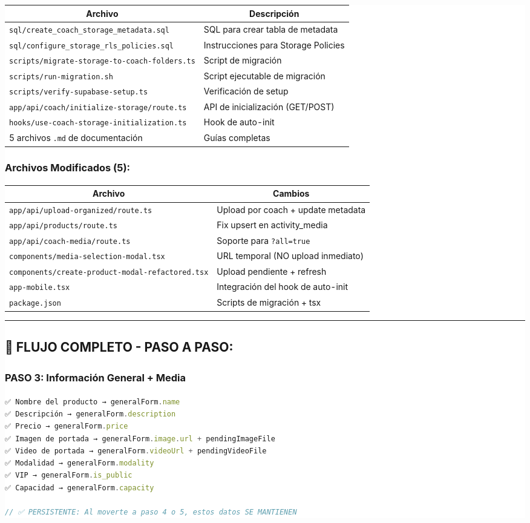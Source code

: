 | Archivo | Descripción |
|---------|-------------|
| `sql/create_coach_storage_metadata.sql` | SQL para crear tabla de metadata |
| `sql/configure_storage_rls_policies.sql` | Instrucciones para Storage Policies |
| `scripts/migrate-storage-to-coach-folders.ts` | Script de migración |
| `scripts/run-migration.sh` | Script ejecutable de migración |
| `scripts/verify-supabase-setup.ts` | Verificación de setup |
| `app/api/coach/initialize-storage/route.ts` | API de inicialización (GET/POST) |
| `hooks/use-coach-storage-initialization.ts` | Hook de auto-init |
| 5 archivos `.md` de documentación | Guías completas |

### **Archivos Modificados (5):**

| Archivo | Cambios |
|---------|---------|
| `app/api/upload-organized/route.ts` | Upload por coach + update metadata |
| `app/api/products/route.ts` | Fix upsert en activity_media |
| `app/api/coach-media/route.ts` | Soporte para `?all=true` |
| `components/media-selection-modal.tsx` | URL temporal (NO upload inmediato) |
| `components/create-product-modal-refactored.tsx` | Upload pendiente + refresh |
| `app-mobile.tsx` | Integración del hook de auto-init |
| `package.json` | Scripts de migración + tsx |

---

## 🎯 **FLUJO COMPLETO - PASO A PASO:**

### **PASO 3: Información General + Media**

```javascript
✅ Nombre del producto → generalForm.name
✅ Descripción → generalForm.description
✅ Precio → generalForm.price
✅ Imagen de portada → generalForm.image.url + pendingImageFile
✅ Video de portada → generalForm.videoUrl + pendingVideoFile
✅ Modalidad → generalForm.modality
✅ VIP → generalForm.is_public
✅ Capacidad → generalForm.capacity

// ✅ PERSISTENTE: Al moverte a paso 4 o 5, estos datos SE MANTIENEN
```
